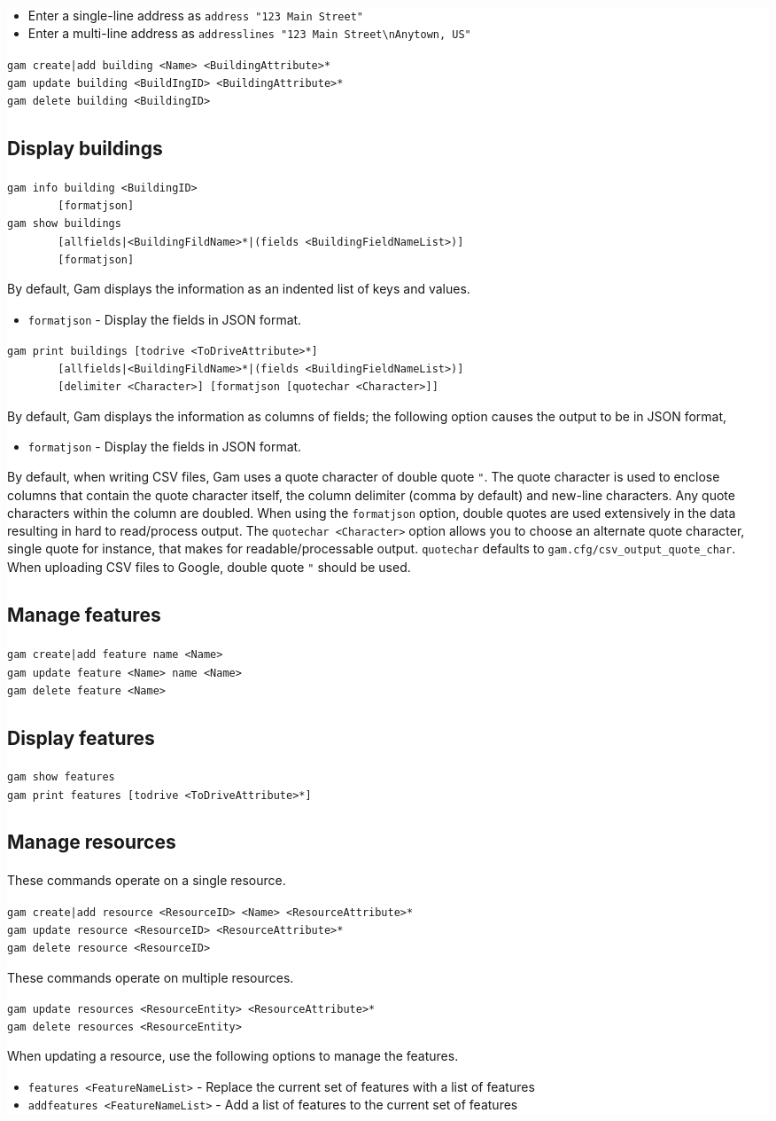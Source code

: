 * Enter a single-line address as `address "123 Main Street"`
* Enter a multi-line address as `addresslines "123 Main Street\nAnytown, US"`
```
gam create|add building <Name> <BuildingAttribute>*
gam update building <BuildIngID> <BuildingAttribute>*
gam delete building <BuildingID>
```
## Display buildings
```
gam info building <BuildingID>
        [formatjson]
gam show buildings
        [allfields|<BuildingFildName>*|(fields <BuildingFieldNameList>)]
        [formatjson]
```
By default, Gam displays the information as an indented list of keys and values.
* `formatjson` - Display the fields in JSON format.
```
gam print buildings [todrive <ToDriveAttribute>*]
        [allfields|<BuildingFildName>*|(fields <BuildingFieldNameList>)]
        [delimiter <Character>] [formatjson [quotechar <Character>]]
```
By default, Gam displays the information as columns of fields; the following option causes the output to be in JSON format,
* `formatjson` - Display the fields in JSON format.

By default, when writing CSV files, Gam uses a quote character of double quote `"`. The quote character is used to enclose columns that contain
the quote character itself, the column delimiter (comma by default) and new-line characters. Any quote characters within the column are doubled.
When using the `formatjson` option, double quotes are used extensively in the data resulting in hard to read/process output.
The `quotechar <Character>` option allows you to choose an alternate quote character, single quote for instance, that makes for readable/processable output.
`quotechar` defaults to `gam.cfg/csv_output_quote_char`. When uploading CSV files to Google, double quote `"` should be used.

## Manage features
```
gam create|add feature name <Name>
gam update feature <Name> name <Name>
gam delete feature <Name>
```
## Display features
```
gam show features
gam print features [todrive <ToDriveAttribute>*]
```
## Manage resources
These commands operate on a single resource.
```
gam create|add resource <ResourceID> <Name> <ResourceAttribute>*
gam update resource <ResourceID> <ResourceAttribute>*
gam delete resource <ResourceID>
```
These commands operate on multiple resources.
```
gam update resources <ResourceEntity> <ResourceAttribute>*
gam delete resources <ResourceEntity>
```
When updating a resource, use the following options to manage the features.
* `features <FeatureNameList>` - Replace the current set of features with a list of features
* `addfeatures <FeatureNameList>` - Add a list of features to the current set of features